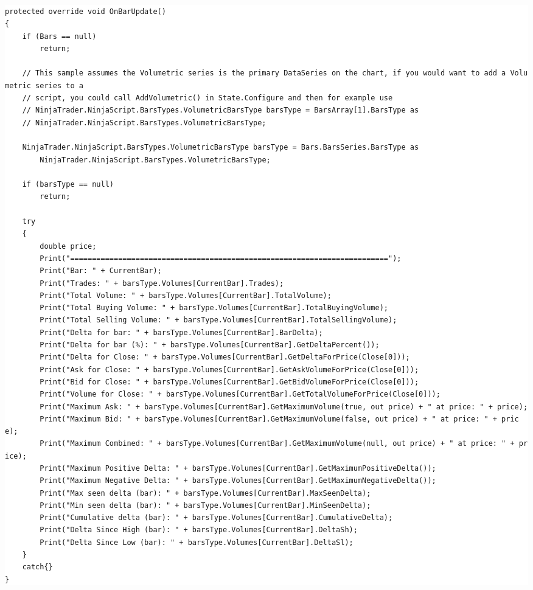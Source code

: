 ```jsx-150469391 csharp
protected override void OnBarUpdate()
{
    if (Bars == null)
        return;

    // This sample assumes the Volumetric series is the primary DataSeries on the chart, if you would want to add a Volumetric series to a
    // script, you could call AddVolumetric() in State.Configure and then for example use
    // NinjaTrader.NinjaScript.BarsTypes.VolumetricBarsType barsType = BarsArray[1].BarsType as
    // NinjaTrader.NinjaScript.BarsTypes.VolumetricBarsType;

    NinjaTrader.NinjaScript.BarsTypes.VolumetricBarsType barsType = Bars.BarsSeries.BarsType as
        NinjaTrader.NinjaScript.BarsTypes.VolumetricBarsType;

    if (barsType == null)
        return;

    try
    {
        double price;
        Print("=========================================================================");
        Print("Bar: " + CurrentBar);
        Print("Trades: " + barsType.Volumes[CurrentBar].Trades);
        Print("Total Volume: " + barsType.Volumes[CurrentBar].TotalVolume);
        Print("Total Buying Volume: " + barsType.Volumes[CurrentBar].TotalBuyingVolume);
        Print("Total Selling Volume: " + barsType.Volumes[CurrentBar].TotalSellingVolume);
        Print("Delta for bar: " + barsType.Volumes[CurrentBar].BarDelta);
        Print("Delta for bar (%): " + barsType.Volumes[CurrentBar].GetDeltaPercent());
        Print("Delta for Close: " + barsType.Volumes[CurrentBar].GetDeltaForPrice(Close[0]));
        Print("Ask for Close: " + barsType.Volumes[CurrentBar].GetAskVolumeForPrice(Close[0]));
        Print("Bid for Close: " + barsType.Volumes[CurrentBar].GetBidVolumeForPrice(Close[0]));
        Print("Volume for Close: " + barsType.Volumes[CurrentBar].GetTotalVolumeForPrice(Close[0]));
        Print("Maximum Ask: " + barsType.Volumes[CurrentBar].GetMaximumVolume(true, out price) + " at price: " + price);
        Print("Maximum Bid: " + barsType.Volumes[CurrentBar].GetMaximumVolume(false, out price) + " at price: " + price);
        Print("Maximum Combined: " + barsType.Volumes[CurrentBar].GetMaximumVolume(null, out price) + " at price: " + price);
        Print("Maximum Positive Delta: " + barsType.Volumes[CurrentBar].GetMaximumPositiveDelta());
        Print("Maximum Negative Delta: " + barsType.Volumes[CurrentBar].GetMaximumNegativeDelta());
        Print("Max seen delta (bar): " + barsType.Volumes[CurrentBar].MaxSeenDelta);
        Print("Min seen delta (bar): " + barsType.Volumes[CurrentBar].MinSeenDelta);
        Print("Cumulative delta (bar): " + barsType.Volumes[CurrentBar].CumulativeDelta);
        Print("Delta Since High (bar): " + barsType.Volumes[CurrentBar].DeltaSh);
        Print("Delta Since Low (bar): " + barsType.Volumes[CurrentBar].DeltaSl);
    }
    catch{}
}

```

